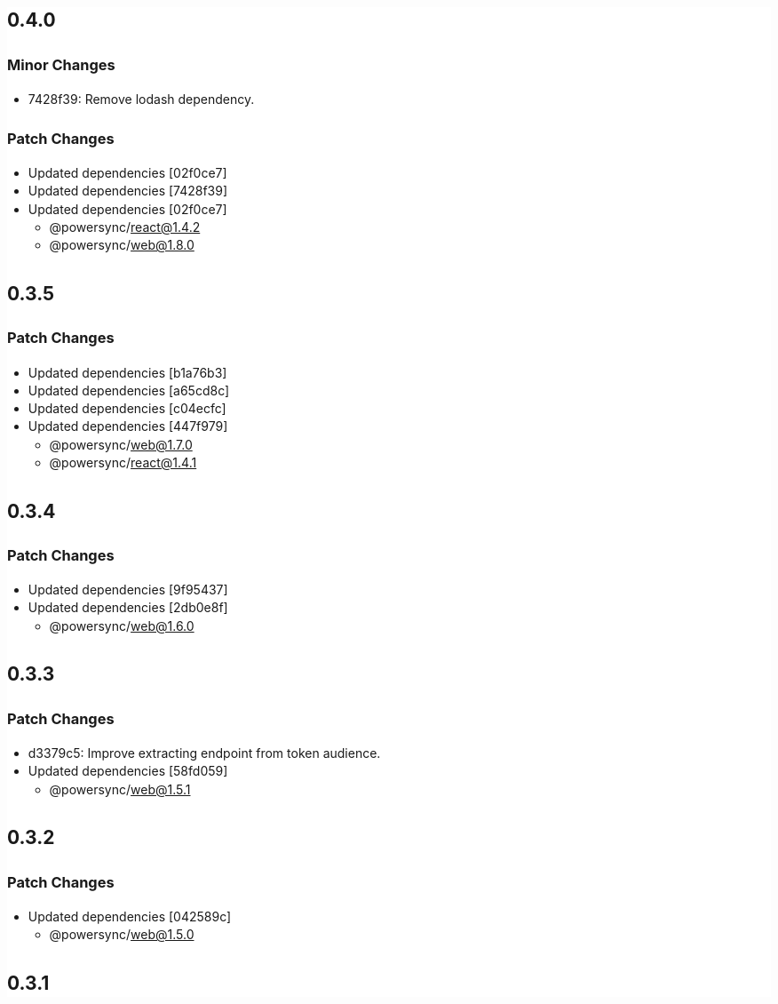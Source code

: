 ## 0.4.0

### Minor Changes

- 7428f39: Remove lodash dependency.

### Patch Changes

- Updated dependencies [02f0ce7]
- Updated dependencies [7428f39]
- Updated dependencies [02f0ce7]
  - @powersync/react@1.4.2
  - @powersync/web@1.8.0

## 0.3.5

### Patch Changes

- Updated dependencies [b1a76b3]
- Updated dependencies [a65cd8c]
- Updated dependencies [c04ecfc]
- Updated dependencies [447f979]
  - @powersync/web@1.7.0
  - @powersync/react@1.4.1

## 0.3.4

### Patch Changes

- Updated dependencies [9f95437]
- Updated dependencies [2db0e8f]
  - @powersync/web@1.6.0

## 0.3.3

### Patch Changes

- d3379c5: Improve extracting endpoint from token audience.
- Updated dependencies [58fd059]
  - @powersync/web@1.5.1

## 0.3.2

### Patch Changes

- Updated dependencies [042589c]
  - @powersync/web@1.5.0

## 0.3.1
